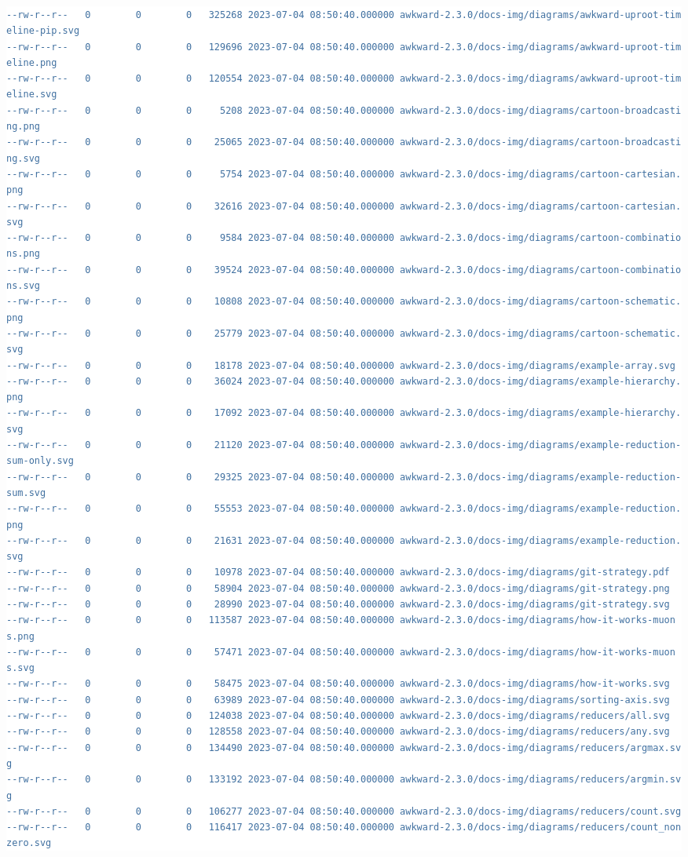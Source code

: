 ```diff
--rw-r--r--   0        0        0   325268 2023-07-04 08:50:40.000000 awkward-2.3.0/docs-img/diagrams/awkward-uproot-timeline-pip.svg
--rw-r--r--   0        0        0   129696 2023-07-04 08:50:40.000000 awkward-2.3.0/docs-img/diagrams/awkward-uproot-timeline.png
--rw-r--r--   0        0        0   120554 2023-07-04 08:50:40.000000 awkward-2.3.0/docs-img/diagrams/awkward-uproot-timeline.svg
--rw-r--r--   0        0        0     5208 2023-07-04 08:50:40.000000 awkward-2.3.0/docs-img/diagrams/cartoon-broadcasting.png
--rw-r--r--   0        0        0    25065 2023-07-04 08:50:40.000000 awkward-2.3.0/docs-img/diagrams/cartoon-broadcasting.svg
--rw-r--r--   0        0        0     5754 2023-07-04 08:50:40.000000 awkward-2.3.0/docs-img/diagrams/cartoon-cartesian.png
--rw-r--r--   0        0        0    32616 2023-07-04 08:50:40.000000 awkward-2.3.0/docs-img/diagrams/cartoon-cartesian.svg
--rw-r--r--   0        0        0     9584 2023-07-04 08:50:40.000000 awkward-2.3.0/docs-img/diagrams/cartoon-combinations.png
--rw-r--r--   0        0        0    39524 2023-07-04 08:50:40.000000 awkward-2.3.0/docs-img/diagrams/cartoon-combinations.svg
--rw-r--r--   0        0        0    10808 2023-07-04 08:50:40.000000 awkward-2.3.0/docs-img/diagrams/cartoon-schematic.png
--rw-r--r--   0        0        0    25779 2023-07-04 08:50:40.000000 awkward-2.3.0/docs-img/diagrams/cartoon-schematic.svg
--rw-r--r--   0        0        0    18178 2023-07-04 08:50:40.000000 awkward-2.3.0/docs-img/diagrams/example-array.svg
--rw-r--r--   0        0        0    36024 2023-07-04 08:50:40.000000 awkward-2.3.0/docs-img/diagrams/example-hierarchy.png
--rw-r--r--   0        0        0    17092 2023-07-04 08:50:40.000000 awkward-2.3.0/docs-img/diagrams/example-hierarchy.svg
--rw-r--r--   0        0        0    21120 2023-07-04 08:50:40.000000 awkward-2.3.0/docs-img/diagrams/example-reduction-sum-only.svg
--rw-r--r--   0        0        0    29325 2023-07-04 08:50:40.000000 awkward-2.3.0/docs-img/diagrams/example-reduction-sum.svg
--rw-r--r--   0        0        0    55553 2023-07-04 08:50:40.000000 awkward-2.3.0/docs-img/diagrams/example-reduction.png
--rw-r--r--   0        0        0    21631 2023-07-04 08:50:40.000000 awkward-2.3.0/docs-img/diagrams/example-reduction.svg
--rw-r--r--   0        0        0    10978 2023-07-04 08:50:40.000000 awkward-2.3.0/docs-img/diagrams/git-strategy.pdf
--rw-r--r--   0        0        0    58904 2023-07-04 08:50:40.000000 awkward-2.3.0/docs-img/diagrams/git-strategy.png
--rw-r--r--   0        0        0    28990 2023-07-04 08:50:40.000000 awkward-2.3.0/docs-img/diagrams/git-strategy.svg
--rw-r--r--   0        0        0   113587 2023-07-04 08:50:40.000000 awkward-2.3.0/docs-img/diagrams/how-it-works-muons.png
--rw-r--r--   0        0        0    57471 2023-07-04 08:50:40.000000 awkward-2.3.0/docs-img/diagrams/how-it-works-muons.svg
--rw-r--r--   0        0        0    58475 2023-07-04 08:50:40.000000 awkward-2.3.0/docs-img/diagrams/how-it-works.svg
--rw-r--r--   0        0        0    63989 2023-07-04 08:50:40.000000 awkward-2.3.0/docs-img/diagrams/sorting-axis.svg
--rw-r--r--   0        0        0   124038 2023-07-04 08:50:40.000000 awkward-2.3.0/docs-img/diagrams/reducers/all.svg
--rw-r--r--   0        0        0   128558 2023-07-04 08:50:40.000000 awkward-2.3.0/docs-img/diagrams/reducers/any.svg
--rw-r--r--   0        0        0   134490 2023-07-04 08:50:40.000000 awkward-2.3.0/docs-img/diagrams/reducers/argmax.svg
--rw-r--r--   0        0        0   133192 2023-07-04 08:50:40.000000 awkward-2.3.0/docs-img/diagrams/reducers/argmin.svg
--rw-r--r--   0        0        0   106277 2023-07-04 08:50:40.000000 awkward-2.3.0/docs-img/diagrams/reducers/count.svg
--rw-r--r--   0        0        0   116417 2023-07-04 08:50:40.000000 awkward-2.3.0/docs-img/diagrams/reducers/count_nonzero.svg
```